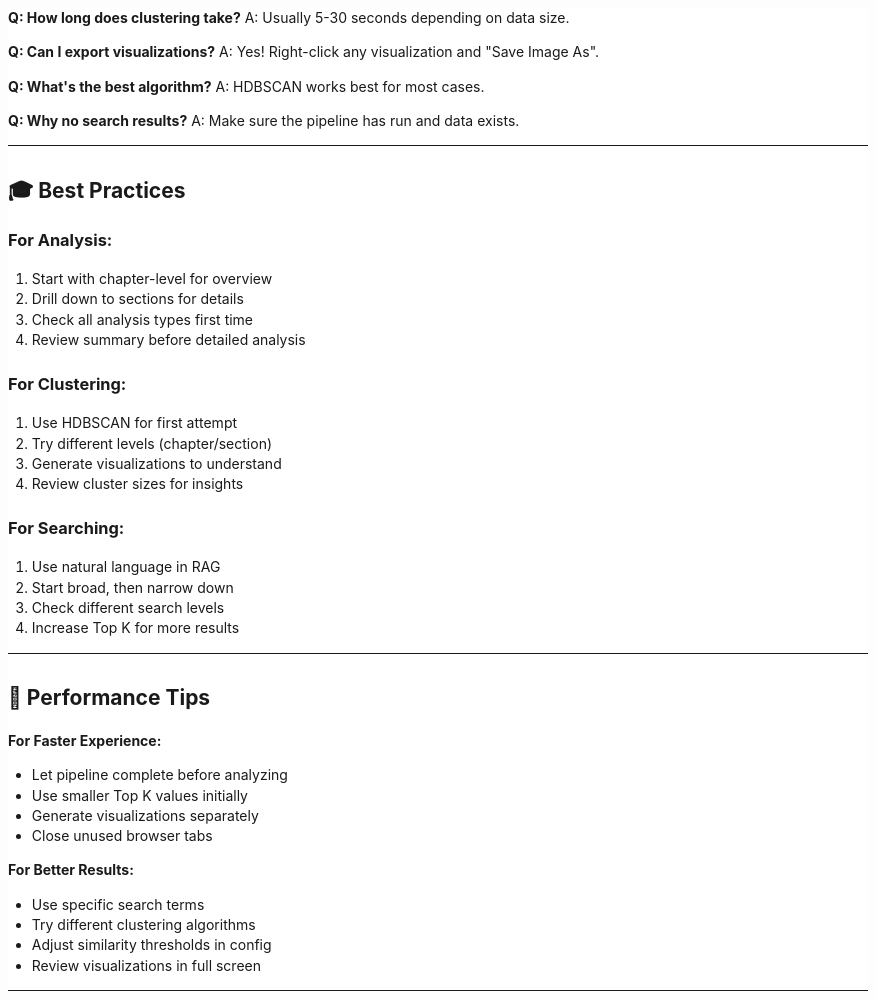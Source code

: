 **Q: How long does clustering take?**
A: Usually 5-30 seconds depending on data size.

**Q: Can I export visualizations?**
A: Yes! Right-click any visualization and "Save Image As".

**Q: What's the best algorithm?**
A: HDBSCAN works best for most cases.

**Q: Why no search results?**
A: Make sure the pipeline has run and data exists.

---

## 🎓 Best Practices

### For Analysis:
1. Start with chapter-level for overview
2. Drill down to sections for details
3. Check all analysis types first time
4. Review summary before detailed analysis

### For Clustering:
1. Use HDBSCAN for first attempt
2. Try different levels (chapter/section)
3. Generate visualizations to understand
4. Review cluster sizes for insights

### For Searching:
1. Use natural language in RAG
2. Start broad, then narrow down
3. Check different search levels
4. Increase Top K for more results

---

## 🚀 Performance Tips

**For Faster Experience:**
- Let pipeline complete before analyzing
- Use smaller Top K values initially
- Generate visualizations separately
- Close unused browser tabs

**For Better Results:**
- Use specific search terms
- Try different clustering algorithms
- Adjust similarity thresholds in config
- Review visualizations in full screen

---
